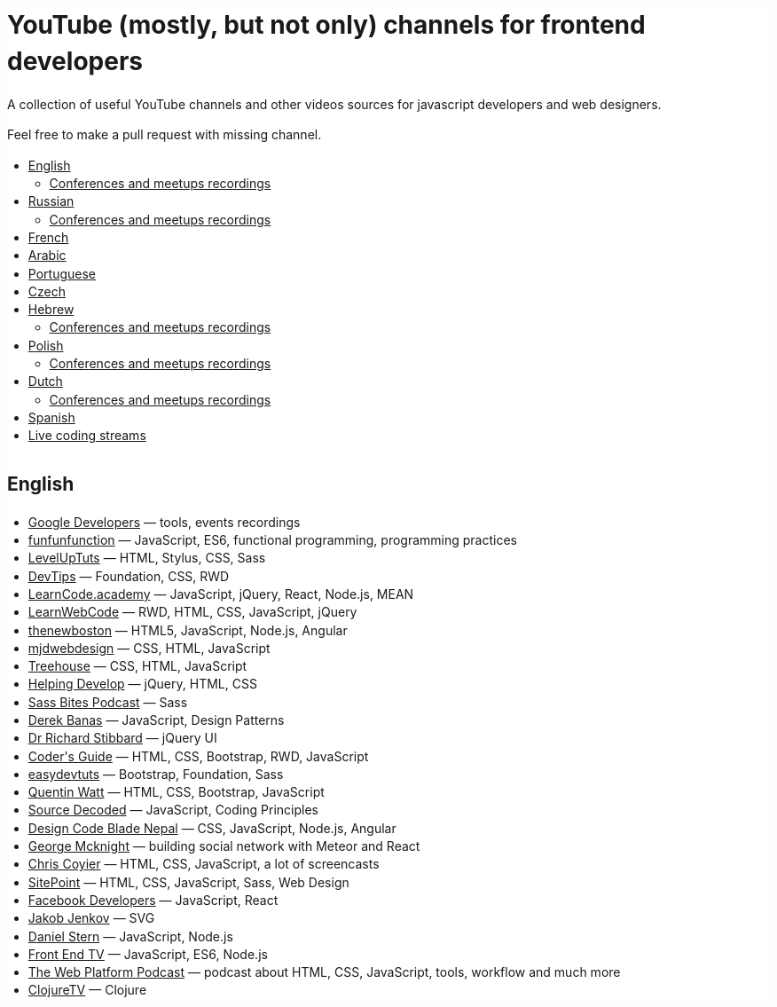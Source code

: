 # YouTube (mostly, but not only) channels for frontend developers

A collection of useful YouTube channels and other videos sources for javascript developers and web designers.

Feel free to make a pull request with missing channel.

- [English](#english)
	- [Conferences and meetups recordings](#conferences-and-meetups-recordings)
- [Russian](#russian)
	- [Conferences and meetups recordings](#conferences-and-meetups-recordings-1)
- [French](#french)
- [Arabic](#arabic)
- [Portuguese](#portuguese)
- [Czech](#czech)
- [Hebrew](#hebrew)
	- [Conferences and meetups recordings](#conferences-and-meetups-recordings-2)
- [Polish](#polish)
	- [Conferences and meetups recordings](#conferences-and-meetups-recordings-3)
- [Dutch](#dutch)
	- [Conferences and meetups recordings](#conferences-and-meetups-recordings-4)
- [Spanish](#spanish)
- [Live coding streams](#live-coding-streams)

## English

- [Google Developers](http://www.youtube.com/user/GoogleDevelopers) — tools, events recordings
- [funfunfunction](https://www.youtube.com/channel/UCO1cgjhGzsSYb1rsB4bFe4Q) — JavaScript, ES6, functional programming, programming practices
- [LevelUpTuts](http://www.youtube.com/user/LevelUpTuts) — HTML, Stylus, CSS, Sass
- [DevTips](http://www.youtube.com/user/DevTipsForDesigners) — Foundation, CSS, RWD
- [LearnCode.academy](http://www.youtube.com/user/learncodeacademy) — JavaScript, jQuery, React, Node.js, MEAN
- [LearnWebCode](http://www.youtube.com/user/LearnWebCode) — RWD, HTML, CSS, JavaScript, jQuery
- [thenewboston](http://www.youtube.com/user/thenewboston) — HTML5, JavaScript, Node.js, Angular
- [mjdwebdesign](http://www.youtube.com/user/mjdwebdesign) — CSS, HTML, JavaScript
- [Treehouse](http://www.youtube.com/user/gotreehouse) — CSS, HTML, JavaScript
- [Helping Develop](http://www.youtube.com/user/TheHelpingDevelop) — jQuery, HTML, CSS
- [Sass Bites Podcast](http://www.youtube.com/user/sassbites) — Sass
- [Derek Banas](http://www.youtube.com/user/derekbanas) — JavaScript, Design Patterns
- [Dr Richard Stibbard](http://www.youtube.com/user/webinaction) — jQuery UI
- [Coder's Guide](http://www.youtube.com/user/CodersGuide) — HTML, CSS, Bootstrap, RWD, JavaScript
- [easydevtuts](http://www.youtube.com/user/easydevtuts) — Bootstrap, Foundation, Sass
- [Quentin Watt](http://www.youtube.com/user/QuentinWatt) — HTML, CSS, Bootstrap, JavaScript
- [Source Decoded](http://www.youtube.com/channel/UCl0hPcsUmeld49qmWWSQKOg) — JavaScript, Coding Principles
- [Design Code Blade Nepal](https://www.youtube.com/channel/UCOL9ZxzRX9lIvOliY_oz0Ng) — CSS, JavaScript, Node.js, Angular
- [George Mcknight](https://www.youtube.com/user/geomck1967) — building social network with Meteor and React
- [Chris Coyier](http://www.youtube.com/user/realcsstricks) — HTML, CSS, JavaScript, a lot of screencasts
- [SitePoint](https://www.youtube.com/user/SitePoint) — HTML, CSS, JavaScript, Sass, Web Design
- [Facebook Developers](https://www.youtube.com/user/FacebookDevelopers) — JavaScript, React
- [Jakob Jenkov](https://www.youtube.com/user/jjenkov) — SVG
- [Daniel Stern](https://www.youtube.com/channel/UC5ohWghqu1C7bYAq_IDBkIw) — JavaScript, Node.js
- [Front End TV](https://www.youtube.com/channel/UCztRO4rG71uxuR-Tpf_biww) — JavaScript, ES6, Node.js
- [The Web Platform Podcast](https://www.youtube.com/channel/UCjz3j22CyBpy6Qk5SL6UwcQ) — podcast about HTML, CSS, JavaScript, tools, workflow and much more
- [ClojureTV](https://www.youtube.com/user/ClojureTV) — Clojure